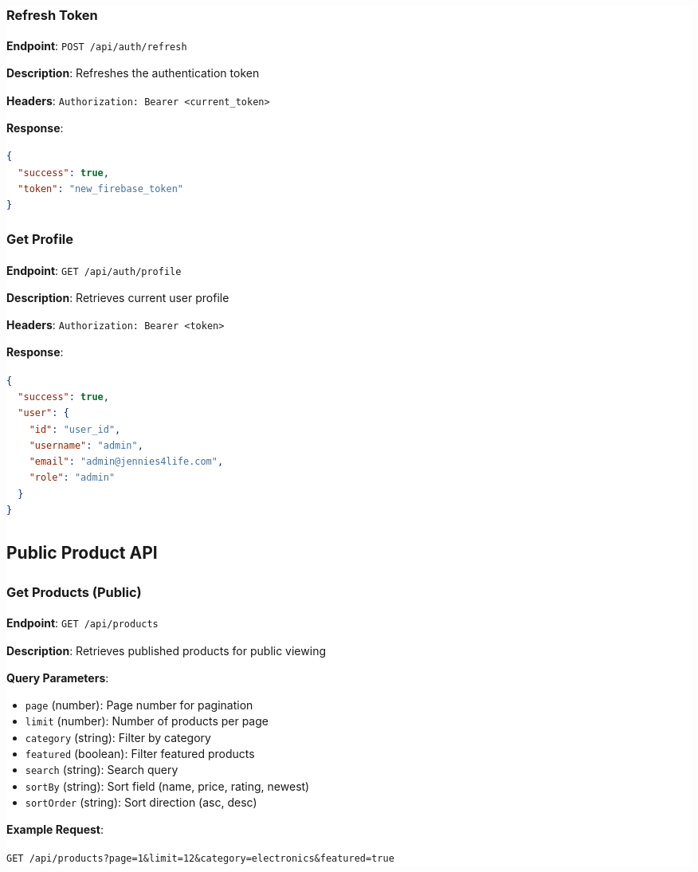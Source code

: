### Refresh Token
**Endpoint**: `POST /api/auth/refresh`

**Description**: Refreshes the authentication token

**Headers**: `Authorization: Bearer <current_token>`

**Response**:
```json
{
  "success": true,
  "token": "new_firebase_token"
}
```

### Get Profile
**Endpoint**: `GET /api/auth/profile`

**Description**: Retrieves current user profile

**Headers**: `Authorization: Bearer <token>`

**Response**:
```json
{
  "success": true,
  "user": {
    "id": "user_id",
    "username": "admin",
    "email": "admin@jennies4life.com",
    "role": "admin"
  }
}
```

## Public Product API

### Get Products (Public)
**Endpoint**: `GET /api/products`

**Description**: Retrieves published products for public viewing

**Query Parameters**:
- `page` (number): Page number for pagination
- `limit` (number): Number of products per page
- `category` (string): Filter by category
- `featured` (boolean): Filter featured products
- `search` (string): Search query
- `sortBy` (string): Sort field (name, price, rating, newest)
- `sortOrder` (string): Sort direction (asc, desc)

**Example Request**:
```
GET /api/products?page=1&limit=12&category=electronics&featured=true
```
